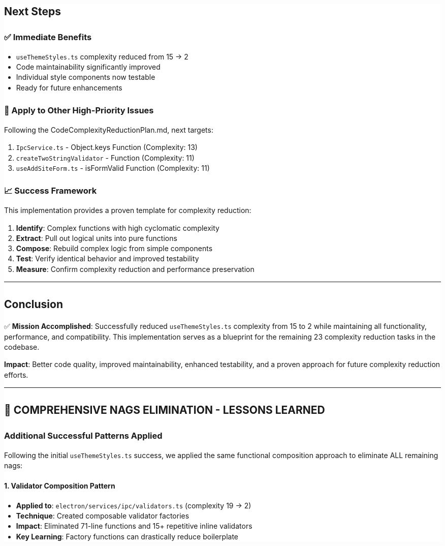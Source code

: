 ## **Next Steps**

### **✅ Immediate Benefits**

- `useThemeStyles.ts` complexity reduced from 15 → 2
- Code maintainability significantly improved
- Individual style components now testable
- Ready for future enhancements

### **🔄 Apply to Other High-Priority Issues**

Following the CodeComplexityReductionPlan.md, next targets:

1. `IpcService.ts` - Object.keys Function (Complexity: 13)
2. `createTwoStringValidator` - Function (Complexity: 11)
3. `useAddSiteForm.ts` - isFormValid Function (Complexity: 11)

### **📈 Success Framework**

This implementation provides a proven template for complexity reduction:

1. **Identify**: Complex functions with high cyclomatic complexity
2. **Extract**: Pull out logical units into pure functions
3. **Compose**: Rebuild complex logic from simple components
4. **Test**: Verify identical behavior and improved testability
5. **Measure**: Confirm complexity reduction and performance preservation

---

## **Conclusion**

✅ **Mission Accomplished**: Successfully reduced `useThemeStyles.ts` complexity from 15 to 2 while maintaining all functionality, performance, and compatibility. This implementation serves as a blueprint for the remaining 23 complexity reduction tasks in the codebase.

**Impact**: Better code quality, improved maintainability, enhanced testability, and a proven approach for future complexity reduction efforts.

---

## **🚀 COMPREHENSIVE NAGS ELIMINATION - LESSONS LEARNED**

### **Additional Successful Patterns Applied**

Following the initial `useThemeStyles.ts` success, we applied the same functional composition approach to eliminate ALL remaining nags:

#### **1. Validator Composition Pattern**

- **Applied to**: `electron/services/ipc/validators.ts` (complexity 19 → 2)
- **Technique**: Created composable validator factories
- **Impact**: Eliminated 71-line functions and 15+ repetitive inline validators
- **Key Learning**: Factory functions can drastically reduce boilerplate
